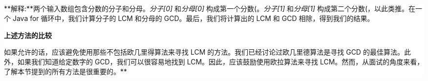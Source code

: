 **解释:**两个输入数组包含分数的分子和分母。*分子[0]* 和*分母[0]* 构成第一个分数(。*分子[1]* 和*分母[1]* 构成第二个分数(，以此类推。在一个 Java for 循环中，我们计算分子的 LCM 和分母的 GCD。最后，我们将计算出的 LCM 和 GCD 相除，得到我们的结果。

**上述方法的比较**

如果允许的话，应该避免使用那些不包括欧几里得算法来寻找 LCM 的方法。我们已经讨论过欧几里德算法是寻找 GCD 的最佳算法。此外，如果我们知道给定数字的 GCD，我们可以很容易地找到 LCM。因此，应该鼓励使用欧拉算法来寻找 LCM。然而，从面试的角度来看，了解本节提到的所有方法是很重要的。**